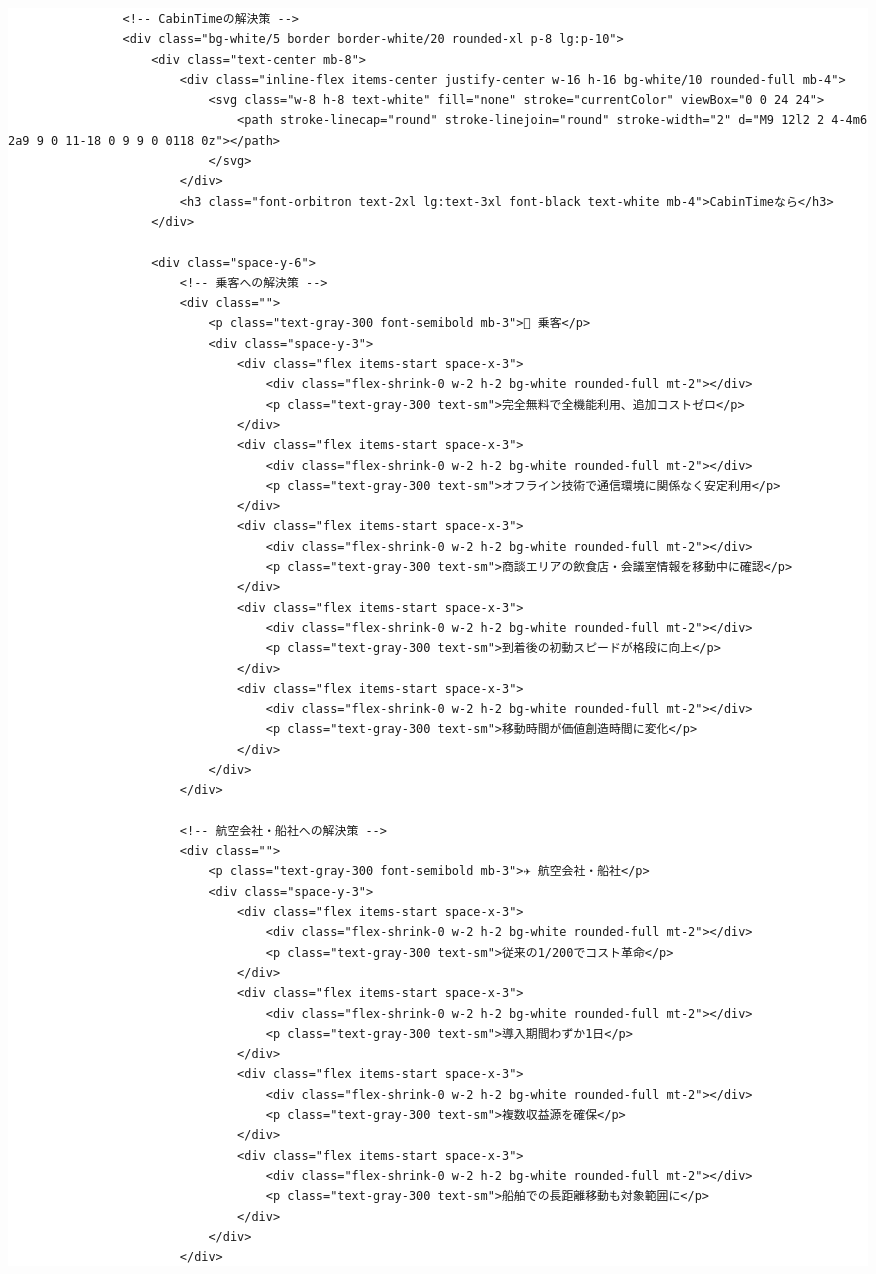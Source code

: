                     <!-- CabinTimeの解決策 -->
                    <div class="bg-white/5 border border-white/20 rounded-xl p-8 lg:p-10">
                        <div class="text-center mb-8">
                            <div class="inline-flex items-center justify-center w-16 h-16 bg-white/10 rounded-full mb-4">
                                <svg class="w-8 h-8 text-white" fill="none" stroke="currentColor" viewBox="0 0 24 24">
                                    <path stroke-linecap="round" stroke-linejoin="round" stroke-width="2" d="M9 12l2 2 4-4m6 2a9 9 0 11-18 0 9 9 0 0118 0z"></path>
                                </svg>
                            </div>
                            <h3 class="font-orbitron text-2xl lg:text-3xl font-black text-white mb-4">CabinTimeなら</h3>
                        </div>
                        
                        <div class="space-y-6">
                            <!-- 乗客への解決策 -->
                            <div class="">
                                <p class="text-gray-300 font-semibold mb-3">👤 乗客</p>
                                <div class="space-y-3">
                                    <div class="flex items-start space-x-3">
                                        <div class="flex-shrink-0 w-2 h-2 bg-white rounded-full mt-2"></div>
                                        <p class="text-gray-300 text-sm">完全無料で全機能利用、追加コストゼロ</p>
                                    </div>
                                    <div class="flex items-start space-x-3">
                                        <div class="flex-shrink-0 w-2 h-2 bg-white rounded-full mt-2"></div>
                                        <p class="text-gray-300 text-sm">オフライン技術で通信環境に関係なく安定利用</p>
                                    </div>
                                    <div class="flex items-start space-x-3">
                                        <div class="flex-shrink-0 w-2 h-2 bg-white rounded-full mt-2"></div>
                                        <p class="text-gray-300 text-sm">商談エリアの飲食店・会議室情報を移動中に確認</p>
                                    </div>
                                    <div class="flex items-start space-x-3">
                                        <div class="flex-shrink-0 w-2 h-2 bg-white rounded-full mt-2"></div>
                                        <p class="text-gray-300 text-sm">到着後の初動スピードが格段に向上</p>
                                    </div>
                                    <div class="flex items-start space-x-3">
                                        <div class="flex-shrink-0 w-2 h-2 bg-white rounded-full mt-2"></div>
                                        <p class="text-gray-300 text-sm">移動時間が価値創造時間に変化</p>
                                    </div>
                                </div>
                            </div>

                            <!-- 航空会社・船社への解決策 -->
                            <div class="">
                                <p class="text-gray-300 font-semibold mb-3">✈️ 航空会社・船社</p>
                                <div class="space-y-3">
                                    <div class="flex items-start space-x-3">
                                        <div class="flex-shrink-0 w-2 h-2 bg-white rounded-full mt-2"></div>
                                        <p class="text-gray-300 text-sm">従来の1/200でコスト革命</p>
                                    </div>
                                    <div class="flex items-start space-x-3">
                                        <div class="flex-shrink-0 w-2 h-2 bg-white rounded-full mt-2"></div>
                                        <p class="text-gray-300 text-sm">導入期間わずか1日</p>
                                    </div>
                                    <div class="flex items-start space-x-3">
                                        <div class="flex-shrink-0 w-2 h-2 bg-white rounded-full mt-2"></div>
                                        <p class="text-gray-300 text-sm">複数収益源を確保</p>
                                    </div>
                                    <div class="flex items-start space-x-3">
                                        <div class="flex-shrink-0 w-2 h-2 bg-white rounded-full mt-2"></div>
                                        <p class="text-gray-300 text-sm">船舶での長距離移動も対象範囲に</p>
                                    </div>
                                </div>
                            </div>
